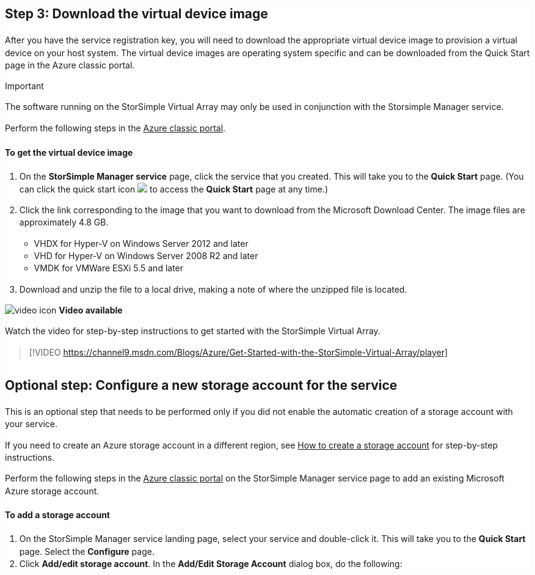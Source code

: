## Step 3: Download the virtual device image
After you have the service registration key, you will need to download the appropriate virtual device image to provision a virtual device on your host system. The virtual device images are operating system specific and can be downloaded from the Quick Start page in the Azure classic portal.

> [!IMPORTANT]
> The software running on the StorSimple Virtual Array may only be used in conjunction with the Storsimple Manager service.
> 
> 

Perform the following steps in the [Azure classic portal](https://manage.windowsazure.com/).

#### To get the virtual device image
1. On the **StorSimple Manager service** page, click the service that you created. This will take you to the **Quick Start** page. (You can click the quick start icon ![](./media/storsimple-ova-deploy1-portal-prep/image8.png) to access the **Quick Start** page at any time.)
2. Click the link corresponding to the image that you want to download from the Microsoft Download Center. The image files are approximately 4.8 GB.
   
   * VHDX for Hyper-V on Windows Server 2012 and later
   * VHD for Hyper-V on Windows Server 2008 R2 and later
   * VMDK for VMWare ESXi 5.5 and later
3. Download and unzip the file to a local drive, making a note of where the unzipped file is located.

![video icon](./media/storsimple-ova-deploy1-portal-prep/video_icon.png) **Video available**

Watch the video for step-by-step instructions to get started with the StorSimple Virtual Array.

> [!VIDEO https://channel9.msdn.com/Blogs/Azure/Get-Started-with-the-StorSimple-Virtual-Array/player]
> 
> 

## Optional step: Configure a new storage account for the service
This is an optional step that needs to be performed only if you did not enable the automatic creation of a storage account with your service.

If you need to create an Azure storage account in a different region, see [How to create a storage account](../storage/storage-create-storage-account.md#create-a-storage-account) for step-by-step instructions.

Perform the following steps in the [Azure classic portal](https://manage.windowsazure.com/) on the StorSimple Manager service page to add an existing Microsoft Azure storage account.

#### To add a storage account
1. On the StorSimple Manager service landing page, select your service and double-click it. This will take you to the **Quick Start** page. Select the **Configure** page.
2. Click **Add/edit storage account**. In the **Add/Edit Storage Account** dialog box, do the following:
   
